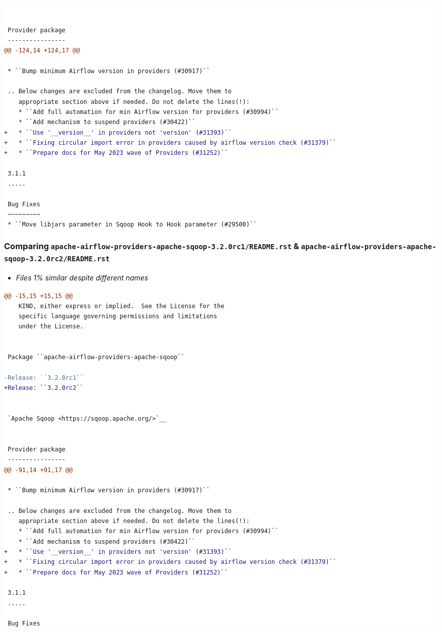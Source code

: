 ```diff
 
 
 Provider package
 ----------------
@@ -124,14 +124,17 @@
 
 * ``Bump minimum Airflow version in providers (#30917)``
 
 .. Below changes are excluded from the changelog. Move them to
    appropriate section above if needed. Do not delete the lines(!):
    * ``Add full automation for min Airflow version for providers (#30994)``
    * ``Add mechanism to suspend providers (#30422)``
+   * ``Use '__version__' in providers not 'version' (#31393)``
+   * ``Fixing circular import error in providers caused by airflow version check (#31379)``
+   * ``Prepare docs for May 2023 wave of Providers (#31252)``
 
 3.1.1
 .....
 
 Bug Fixes
 ~~~~~~~~~
 * ``Move libjars parameter in Sqoop Hook to Hook parameter (#29500)``
```

### Comparing `apache-airflow-providers-apache-sqoop-3.2.0rc1/README.rst` & `apache-airflow-providers-apache-sqoop-3.2.0rc2/README.rst`

 * *Files 1% similar despite different names*

```diff
@@ -15,15 +15,15 @@
    KIND, either express or implied.  See the License for the
    specific language governing permissions and limitations
    under the License.
 
 
 Package ``apache-airflow-providers-apache-sqoop``
 
-Release: ``3.2.0rc1``
+Release: ``3.2.0rc2``
 
 
 `Apache Sqoop <https://sqoop.apache.org/>`__
 
 
 Provider package
 ----------------
@@ -91,14 +91,17 @@
 
 * ``Bump minimum Airflow version in providers (#30917)``
 
 .. Below changes are excluded from the changelog. Move them to
    appropriate section above if needed. Do not delete the lines(!):
    * ``Add full automation for min Airflow version for providers (#30994)``
    * ``Add mechanism to suspend providers (#30422)``
+   * ``Use '__version__' in providers not 'version' (#31393)``
+   * ``Fixing circular import error in providers caused by airflow version check (#31379)``
+   * ``Prepare docs for May 2023 wave of Providers (#31252)``
 
 3.1.1
 .....
 
 Bug Fixes
```